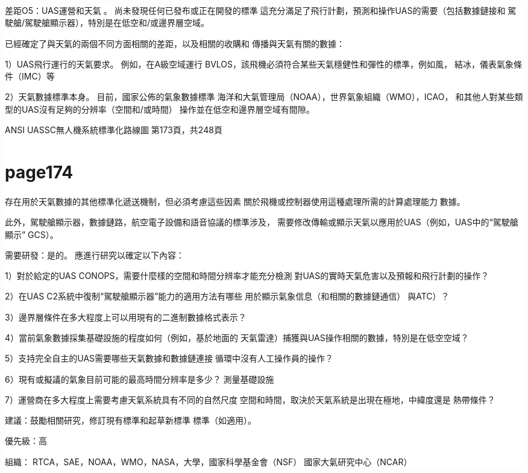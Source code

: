差距O5：UAS運營和天氣 。 尚未發現任何已發布或正在開發的標準 
這充分滿足了飛行計劃，預測和操作UAS的需要（包括數據鏈接和 
駕駛艙/駕駛艙顯示器），特別是在低空和/或邊界層空域。 

已經確定了與天氣的兩個不同方面相關的差距，以及相關的收購和 
傳播與天氣有關的數據： 

1）UAS飛行運行的天氣要求。 例如，在A級空域運行 
   BVLOS，該飛機必須符合某些天氣穩健性和彈性的標準，例如風， 
   結冰，儀表氣象條件（IMC）等 

2）天氣數據標準本身。 目前，國家公佈的氣象數據標準 
   海洋和大氣管理局（NOAA），世界氣象組織（WMO），ICAO， 
   和其他人對某些類型的UAS沒有足夠的分辨率（空間和/或時間） 
   操作並在低空和邊界層空域有間隙。

ANSI UASSC無人機系統標準化路線圖 第173頁，共248頁

# page174

存在用於天氣數據的其他標準化遞送機制，但必須考慮這些因素 
關於飛機或控制器使用這種處理所需的計算處理能力 數據。 

此外，駕駛艙顯示器，數據鏈路，航空電子設備和語音協議的標準涉及， 
需要修改傳輸或顯示天氣以應用於UAS（例如，UAS中的“駕駛艙顯示” 
GCS）。 

需要研發：是的。 應進行研究以確定以下內容： 

1）對於給定的UAS CONOPS，需要什麼樣的空間和時間分辨率才能充分檢測 
   對UAS的實時天氣危害以及預報和飛行計劃的操作？ 

2）在UAS C2系統中復制“駕駛艙顯示器”能力的適用方法有哪些 
   用於顯示氣象信息（和相關的數據鏈通信） 與ATC）？ 

3）邊界層條件在多大程度上可以用現有的二進制數據格式表示？ 

4）當前氣象數據採集基礎設施的程度如何（例如，基於地面的 
   天氣雷達）捕獲與UAS操作相關的數據，特別是在低空空域？ 

5）支持完全自主的UAS需要哪些天氣數據和數據鏈連接 
   循環中沒有人工操作員的操作？ 

6）現有或擬議的氣象目前可能的最高時間分辨率是多少？ 
   測量基礎設施 

7）運營商在多大程度上需要考慮天氣系統具有不同的自然尺度 
   空間和時間，取決於天氣系統是出現在極地，中緯度還是 
   熱帶條件？ 
   
建議：鼓勵相關研究，修訂現有標準和起草新標準 
標準（如適用）。 

優先級：高 

組織： RTCA，SAE，NOAA，WMO，NASA，大學，國家科學基金會（NSF） 
國家大氣研究中心（NCAR） 
